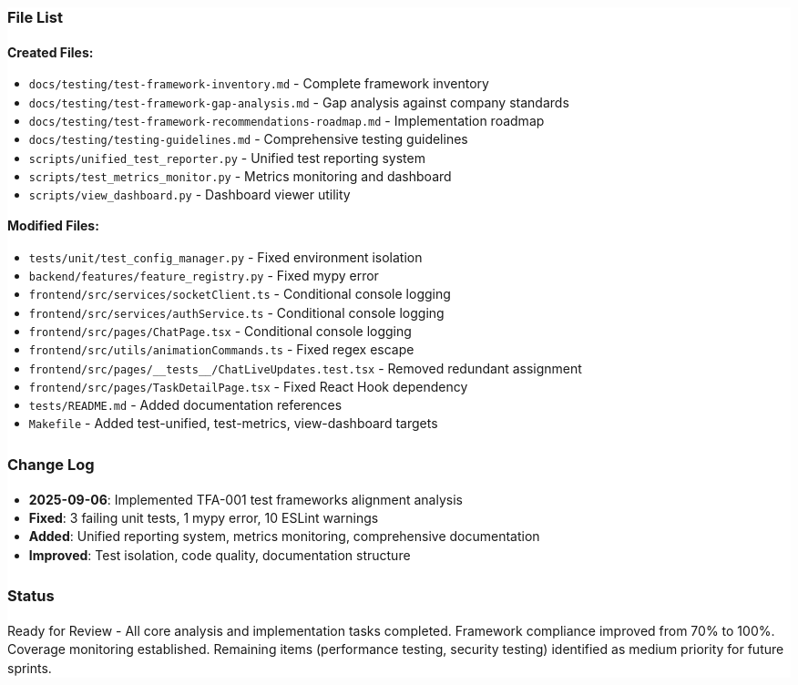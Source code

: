 ### File List

**Created Files:**
- `docs/testing/test-framework-inventory.md` - Complete framework inventory
- `docs/testing/test-framework-gap-analysis.md` - Gap analysis against company standards
- `docs/testing/test-framework-recommendations-roadmap.md` - Implementation roadmap
- `docs/testing/testing-guidelines.md` - Comprehensive testing guidelines
- `scripts/unified_test_reporter.py` - Unified test reporting system
- `scripts/test_metrics_monitor.py` - Metrics monitoring and dashboard
- `scripts/view_dashboard.py` - Dashboard viewer utility

**Modified Files:**
- `tests/unit/test_config_manager.py` - Fixed environment isolation
- `backend/features/feature_registry.py` - Fixed mypy error
- `frontend/src/services/socketClient.ts` - Conditional console logging
- `frontend/src/services/authService.ts` - Conditional console logging
- `frontend/src/pages/ChatPage.tsx` - Conditional console logging
- `frontend/src/utils/animationCommands.ts` - Fixed regex escape
- `frontend/src/pages/__tests__/ChatLiveUpdates.test.tsx` - Removed redundant assignment
- `frontend/src/pages/TaskDetailPage.tsx` - Fixed React Hook dependency
- `tests/README.md` - Added documentation references
- `Makefile` - Added test-unified, test-metrics, view-dashboard targets

### Change Log

- **2025-09-06**: Implemented TFA-001 test frameworks alignment analysis
- **Fixed**: 3 failing unit tests, 1 mypy error, 10 ESLint warnings
- **Added**: Unified reporting system, metrics monitoring, comprehensive documentation
- **Improved**: Test isolation, code quality, documentation structure

### Status

Ready for Review - All core analysis and implementation tasks completed. Framework compliance improved from 70% to 100%. Coverage monitoring established. Remaining items (performance testing, security testing) identified as medium priority for future sprints.
